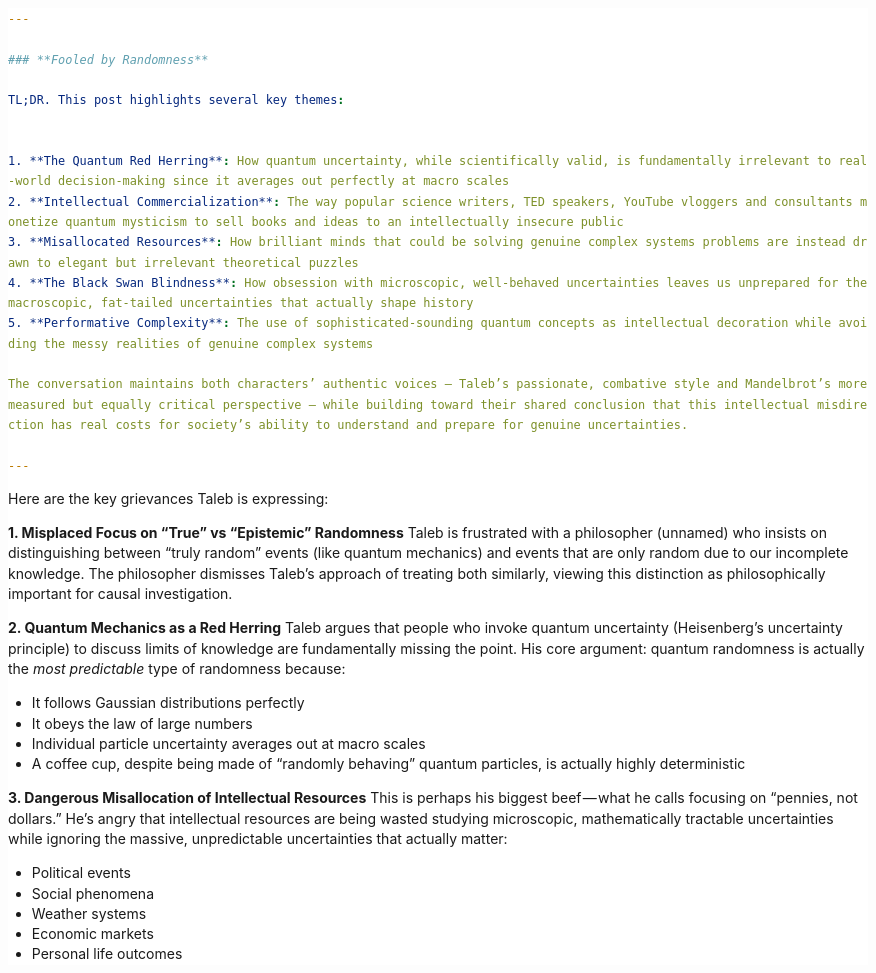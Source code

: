 ```yaml
---

### **Fooled by Randomness**

TL;DR. This post highlights several key themes:


1. **The Quantum Red Herring**: How quantum uncertainty, while scientifically valid, is fundamentally irrelevant to real-world decision-making since it averages out perfectly at macro scales  
2. **Intellectual Commercialization**: The way popular science writers, TED speakers, YouTube vloggers and consultants monetize quantum mysticism to sell books and ideas to an intellectually insecure public  
3. **Misallocated Resources**: How brilliant minds that could be solving genuine complex systems problems are instead drawn to elegant but irrelevant theoretical puzzles  
4. **The Black Swan Blindness**: How obsession with microscopic, well-behaved uncertainties leaves us unprepared for the macroscopic, fat-tailed uncertainties that actually shape history  
5. **Performative Complexity**: The use of sophisticated-sounding quantum concepts as intellectual decoration while avoiding the messy realities of genuine complex systems

The conversation maintains both characters’ authentic voices — Taleb’s passionate, combative style and Mandelbrot’s more measured but equally critical perspective — while building toward their shared conclusion that this intellectual misdirection has real costs for society’s ability to understand and prepare for genuine uncertainties.

---
```


Here are the key grievances Taleb is expressing:

**1\. Misplaced Focus on “True” vs “Epistemic” Randomness** Taleb is frustrated with a philosopher (unnamed) who insists on distinguishing between “truly random” events (like quantum mechanics) and events that are only random due to our incomplete knowledge. The philosopher dismisses Taleb’s approach of treating both similarly, viewing this distinction as philosophically important for causal investigation.

**2\. Quantum Mechanics as a Red Herring** Taleb argues that people who invoke quantum uncertainty (Heisenberg’s uncertainty principle) to discuss limits of knowledge are fundamentally missing the point. His core argument: quantum randomness is actually the *most predictable* type of randomness because:

* It follows Gaussian distributions perfectly  
* It obeys the law of large numbers  
* Individual particle uncertainty averages out at macro scales  
* A coffee cup, despite being made of “randomly behaving” quantum particles, is actually highly deterministic

**3\. Dangerous Misallocation of Intellectual Resources** This is perhaps his biggest beef — what he calls focusing on “pennies, not dollars.” He’s angry that intellectual resources are being wasted studying microscopic, mathematically tractable uncertainties while ignoring the massive, unpredictable uncertainties that actually matter:

* Political events  
* Social phenomena  
* Weather systems  
* Economic markets  
* Personal life outcomes
